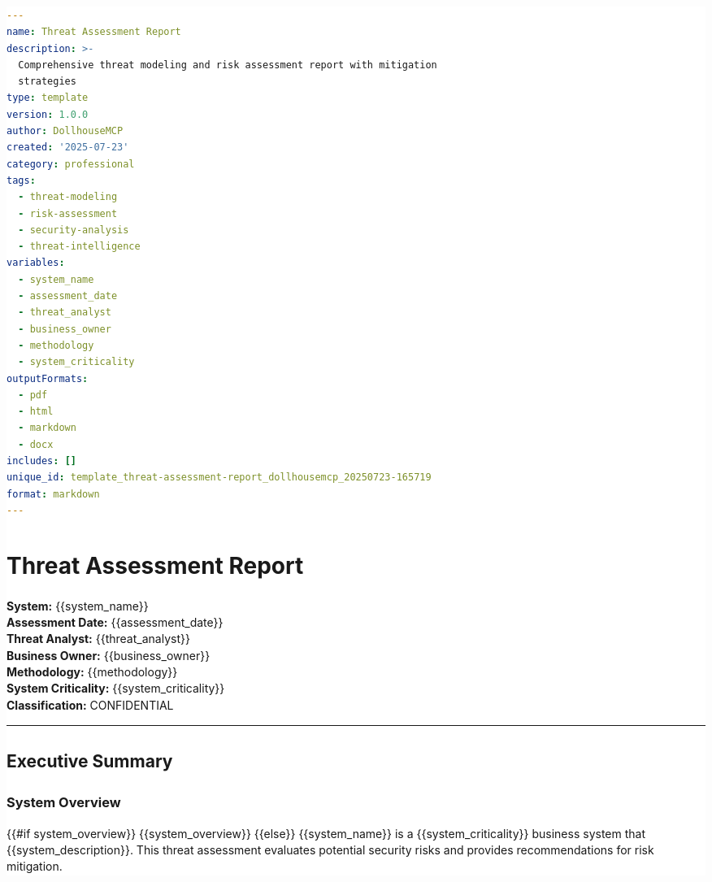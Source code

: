 ```yaml
---
name: Threat Assessment Report
description: >-
  Comprehensive threat modeling and risk assessment report with mitigation
  strategies
type: template
version: 1.0.0
author: DollhouseMCP
created: '2025-07-23'
category: professional
tags:
  - threat-modeling
  - risk-assessment
  - security-analysis
  - threat-intelligence
variables:
  - system_name
  - assessment_date
  - threat_analyst
  - business_owner
  - methodology
  - system_criticality
outputFormats:
  - pdf
  - html
  - markdown
  - docx
includes: []
unique_id: template_threat-assessment-report_dollhousemcp_20250723-165719
format: markdown
---
```


# Threat Assessment Report

**System:** {{system_name}}  
**Assessment Date:** {{assessment_date}}  
**Threat Analyst:** {{threat_analyst}}  
**Business Owner:** {{business_owner}}  
**Methodology:** {{methodology}}  
**System Criticality:** {{system_criticality}}  
**Classification:** CONFIDENTIAL

---

## Executive Summary

### System Overview
{{#if system_overview}}
{{system_overview}}
{{else}}
{{system_name}} is a {{system_criticality}} business system that {{system_description}}. This threat assessment evaluates potential security risks and provides recommendations for risk mitigation.
